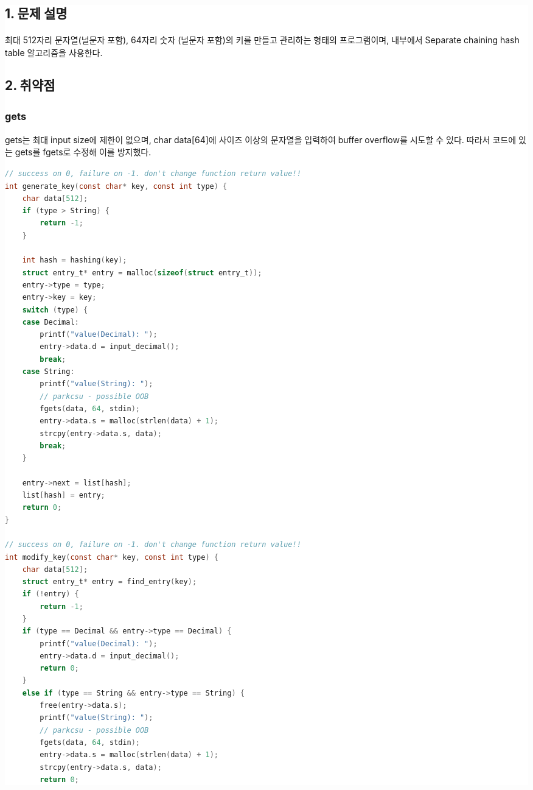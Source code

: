 ## 1. 문제 설명

최대 512자리 문자열(널문자 포함), 64자리 숫자 (널문자 포함)의 키를 만들고 관리하는 형태의 프로그램이며, 내부에서 Separate chaining hash table 알고리즘을 사용한다.

## 2. 취약점

### gets

gets는 최대 input size에 제한이 없으며, char data[64]에 사이즈 이상의 문자열을 입력하여 buffer overflow를 시도할 수 있다. 따라서 코드에 있는 gets를 fgets로 수정해 이를 방지했다.

```c
// success on 0, failure on -1. don't change function return value!!
int generate_key(const char* key, const int type) {
	char data[512];
	if (type > String) {
		return -1;
	}

	int hash = hashing(key);
	struct entry_t* entry = malloc(sizeof(struct entry_t));
	entry->type = type;
	entry->key = key;
	switch (type) {
	case Decimal:
		printf("value(Decimal): ");
		entry->data.d = input_decimal();
		break;
	case String:
		printf("value(String): ");
		// parkcsu - possible OOB
		fgets(data, 64, stdin);
		entry->data.s = malloc(strlen(data) + 1);
		strcpy(entry->data.s, data);
		break;
	}

	entry->next = list[hash];
	list[hash] = entry;
	return 0;
}

// success on 0, failure on -1. don't change function return value!!
int modify_key(const char* key, const int type) {
	char data[512];
	struct entry_t* entry = find_entry(key);
	if (!entry) {
		return -1;
	}
	if (type == Decimal && entry->type == Decimal) {
		printf("value(Decimal): ");
		entry->data.d = input_decimal();
		return 0;
	}
	else if (type == String && entry->type == String) {
		free(entry->data.s);
		printf("value(String): ");
		// parkcsu - possible OOB
		fgets(data, 64, stdin);
		entry->data.s = malloc(strlen(data) + 1);
		strcpy(entry->data.s, data);
		return 0;
```